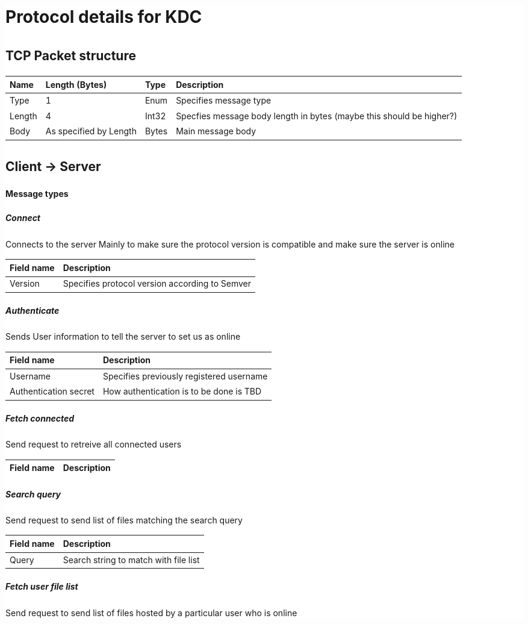 # Protocol details for KDC

## TCP Packet structure

| Name | Length (Bytes) | Type | Description |
| :--- | :---           | :--- | :---        |
| Type | 1 | Enum | Specifies message type |
| Length | 4 | Int32 | Specfies message body length in bytes (maybe this should be higher?) |
| Body | As specified by Length | Bytes | Main message body |


## Client -> Server

#### Message types

##### Connect
Connects to the server
Mainly to make sure the protocol version is compatible and make sure the server is online

| Field name | Description |
| :---       | :---        |
| Version    | Specifies protocol version according to Semver |

##### Authenticate
Sends User information to tell the server to set us as online

| Field name | Description |
| :---       | :---        |
| Username   | Specifies previously registered username |
| Authentication secret | How authentication is to be done is TBD |


##### Fetch connected 
Send request to retreive all connected users

| Field name | Description |
| :---       | :---        |
    
##### Search query
Send request to send list of files matching the search query

| Field name | Description |
| :---       | :---        |
| Query      | Search string to match with file list |

##### Fetch user file list
Send request to send list of files hosted by a particular user who is online
